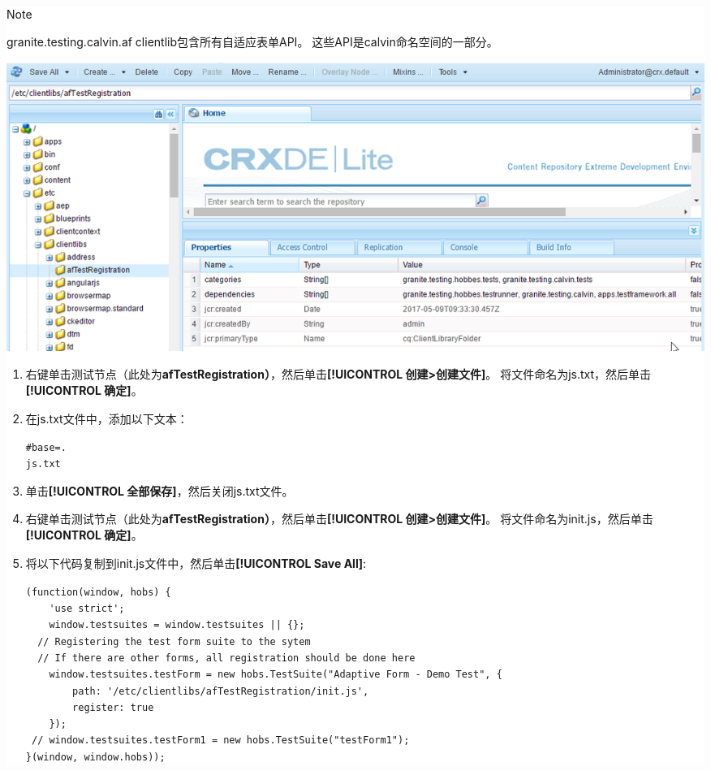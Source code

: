  </tbody> 
</table>

>[!NOTE]
>
>granite.testing.calvin.af clientlib包含所有自适应表单API。 这些API是calvin命名空间的一部分。

![1_aftestregistration](assets/1_aftestregistration.png)

1. 右键单击测试节点（此处为&#x200B;**afTestRegistration）**，然后单击&#x200B;**[!UICONTROL 创建>创建文件]**。 将文件命名为js.txt，然后单击&#x200B;**[!UICONTROL 确定]**。
1. 在js.txt文件中，添加以下文本：

   ```
   #base=.
   js.txt
   ```

1. 单击&#x200B;**[!UICONTROL 全部保存]**，然后关闭js.txt文件。
1. 右键单击测试节点（此处为&#x200B;**afTestRegistration）**，然后单击&#x200B;**[!UICONTROL 创建>创建文件]**。 将文件命名为init.js，然后单击&#x200B;**[!UICONTROL 确定]**。
1. 将以下代码复制到init.js文件中，然后单击&#x200B;**[!UICONTROL Save All]**:

   ```
   (function(window, hobs) {
       'use strict';
       window.testsuites = window.testsuites || {};
     // Registering the test form suite to the sytem
     // If there are other forms, all registration should be done here
       window.testsuites.testForm = new hobs.TestSuite("Adaptive Form - Demo Test", {
           path: '/etc/clientlibs/afTestRegistration/init.js',
           register: true
       });
    // window.testsuites.testForm1 = new hobs.TestSuite("testForm1");
   }(window, window.hobs));
   ```
